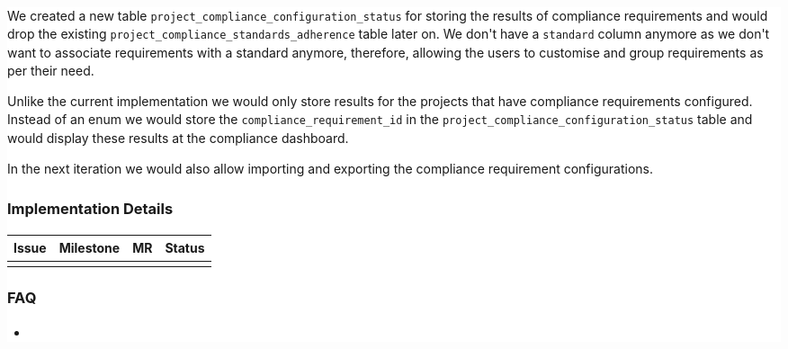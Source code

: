 We created a new table `project_compliance_configuration_status` for storing the results of compliance requirements and
would drop the existing `project_compliance_standards_adherence` table later on. We don't have a `standard` column
anymore as we don't want to associate requirements with a standard anymore, therefore, allowing the users to customise
and group requirements as per their need.

Unlike the current implementation we would only store results for the projects that have compliance requirements
configured. Instead of an enum we would store the `compliance_requirement_id` in the
`project_compliance_configuration_status` table and would display these results at the compliance dashboard.

In the next iteration we would also allow importing and exporting the compliance requirement configurations.

### Implementation Details

| Issue | Milestone | MR | Status |
| ----- | --------- | -- | ------ |
|  |  |  |  |

### FAQ

-
